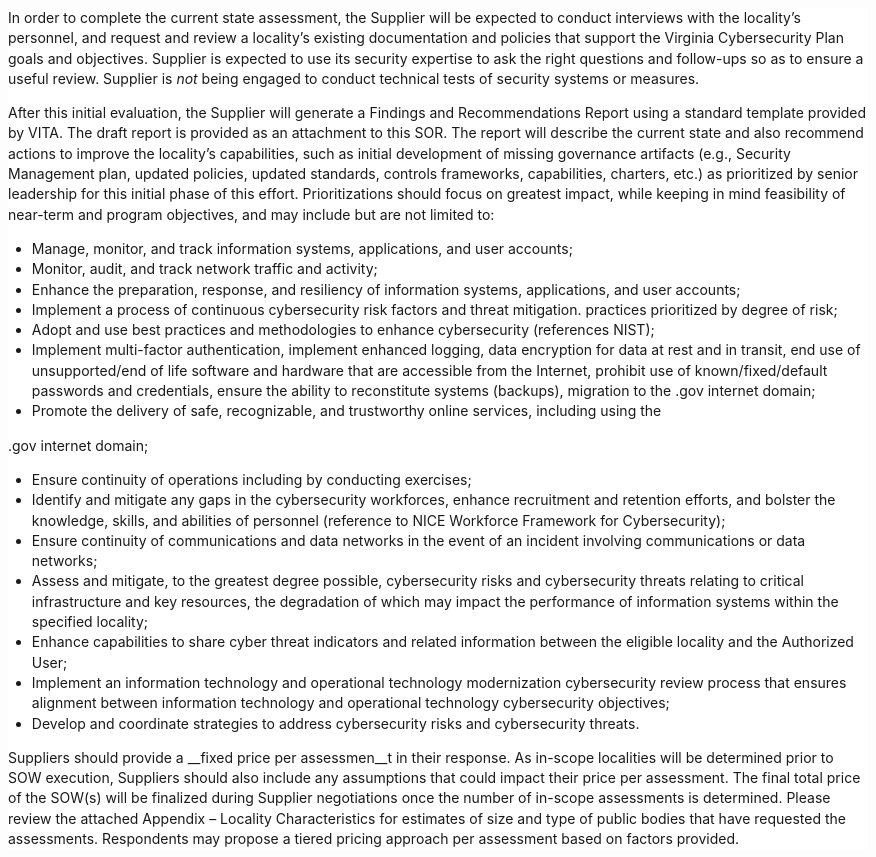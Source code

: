
In order to complete the current state assessment, the Supplier will be expected to conduct interviews with the locality’s personnel, and request and review a locality’s existing documentation and policies that support the Virginia Cybersecurity Plan goals and objectives\. Supplier is expected to use its security expertise to ask the right questions and follow\-ups so as to ensure a useful review\.  Supplier is *not* being engaged to conduct technical tests of security systems or measures\.

After this initial evaluation, the Supplier will generate a Findings and Recommendations Report using a standard template provided by VITA\. The draft report is provided as an attachment to this SOR\. The report will describe the current state and also recommend actions to improve the locality’s capabilities, such as initial development of missing governance artifacts \(e\.g\., Security Management plan, updated policies, updated standards, controls frameworks, capabilities, charters, etc\.\) as prioritized by senior leadership for this initial phase of this effort\.  Prioritizations should focus on greatest impact, while keeping in mind feasibility of near\-term and program objectives, and may include but are not limited to:

- Manage, monitor, and track information systems, applications, and user accounts;
- Monitor, audit, and track network traffic and activity;
- Enhance the preparation, response, and resiliency of information systems, applications, and user accounts;
- Implement a process of continuous cybersecurity risk factors and threat mitigation\. practices prioritized by degree of risk;
- Adopt and use best practices and methodologies to enhance cybersecurity \(references NIST\);
- Implement multi\-factor authentication, implement enhanced logging, data encryption for data at rest and in transit, end use of unsupported/end of life software and hardware that are accessible from the Internet, prohibit use of known/fixed/default passwords and credentials, ensure the ability to reconstitute systems \(backups\), migration to the \.gov internet domain;
- Promote the delivery of safe, recognizable, and trustworthy online services, including using the

\.gov internet domain;

- Ensure continuity of operations including by conducting exercises;
- Identify and mitigate any gaps in the cybersecurity workforces, enhance recruitment and retention efforts, and bolster the knowledge, skills, and abilities of personnel \(reference to NICE Workforce Framework for Cybersecurity\);
- Ensure continuity of communications and data networks in the event of an incident involving communications or data networks;
- Assess and mitigate, to the greatest degree possible, cybersecurity risks and cybersecurity threats relating to critical infrastructure and key resources, the degradation of which may impact the performance of information systems within the specified locality;
- Enhance capabilities to share cyber threat indicators and related information between the eligible locality and the Authorized User;
- Implement an information technology and operational technology modernization cybersecurity review process that ensures alignment between information technology and operational technology cybersecurity objectives;
- Develop and coordinate strategies to address cybersecurity risks and cybersecurity threats\.

Suppliers should provide a __fixed price per assessmen__t in their response\.  As in\-scope localities will be determined prior to SOW execution, Suppliers should also include any assumptions that could impact their price per assessment\. The final total price of the SOW\(s\) will be finalized during Supplier negotiations once the number of in\-scope assessments is determined\.  Please review the attached Appendix – Locality Characteristics for estimates of size and type of public bodies that have requested the assessments\.  Respondents may propose a tiered pricing approach per assessment based on factors provided\.  
